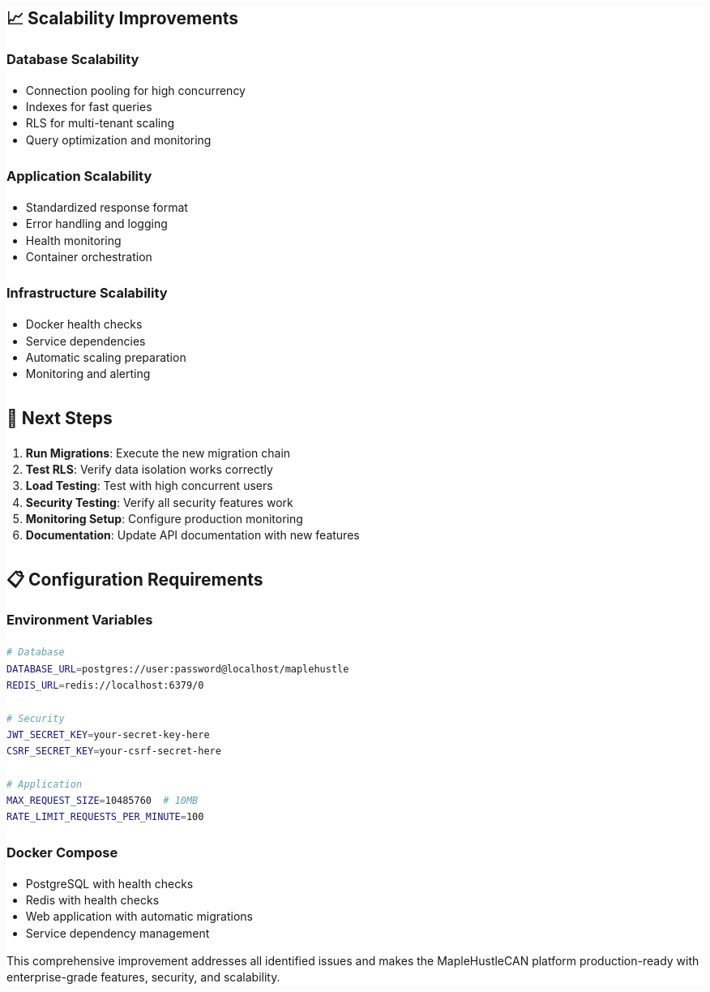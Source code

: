 ## 📈 **Scalability Improvements**

### **Database Scalability**
- Connection pooling for high concurrency
- Indexes for fast queries
- RLS for multi-tenant scaling
- Query optimization and monitoring

### **Application Scalability**
- Standardized response format
- Error handling and logging
- Health monitoring
- Container orchestration

### **Infrastructure Scalability**
- Docker health checks
- Service dependencies
- Automatic scaling preparation
- Monitoring and alerting

## 🎯 **Next Steps**

1. **Run Migrations**: Execute the new migration chain
2. **Test RLS**: Verify data isolation works correctly
3. **Load Testing**: Test with high concurrent users
4. **Security Testing**: Verify all security features work
5. **Monitoring Setup**: Configure production monitoring
6. **Documentation**: Update API documentation with new features

## 📋 **Configuration Requirements**

### **Environment Variables**
```bash
# Database
DATABASE_URL=postgres://user:password@localhost/maplehustle
REDIS_URL=redis://localhost:6379/0

# Security
JWT_SECRET_KEY=your-secret-key-here
CSRF_SECRET_KEY=your-csrf-secret-here

# Application
MAX_REQUEST_SIZE=10485760  # 10MB
RATE_LIMIT_REQUESTS_PER_MINUTE=100
```

### **Docker Compose**
- PostgreSQL with health checks
- Redis with health checks
- Web application with automatic migrations
- Service dependency management

This comprehensive improvement addresses all identified issues and makes the MapleHustleCAN platform production-ready with enterprise-grade features, security, and scalability.
